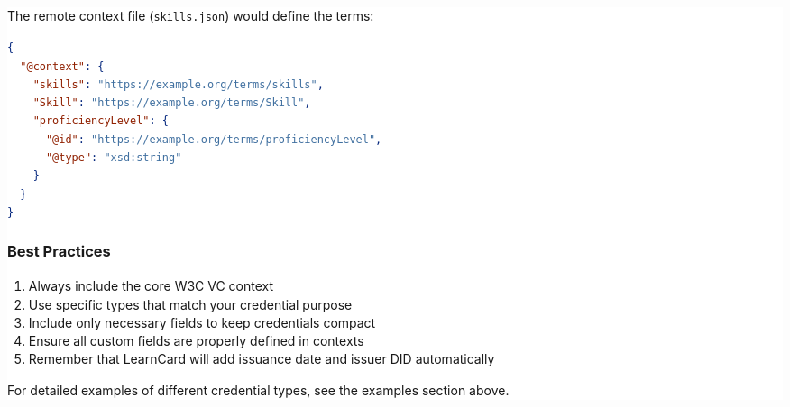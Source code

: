 The remote context file (`skills.json`) would define the terms:

```json
{
  "@context": {
    "skills": "https://example.org/terms/skills",
    "Skill": "https://example.org/terms/Skill",
    "proficiencyLevel": {
      "@id": "https://example.org/terms/proficiencyLevel",
      "@type": "xsd:string"
    }
  }
}
```

### Best Practices

1. Always include the core W3C VC context
2. Use specific types that match your credential purpose
3. Include only necessary fields to keep credentials compact
4. Ensure all custom fields are properly defined in contexts
5. Remember that LearnCard will add issuance date and issuer DID automatically

For detailed examples of different credential types, see the examples section above.
